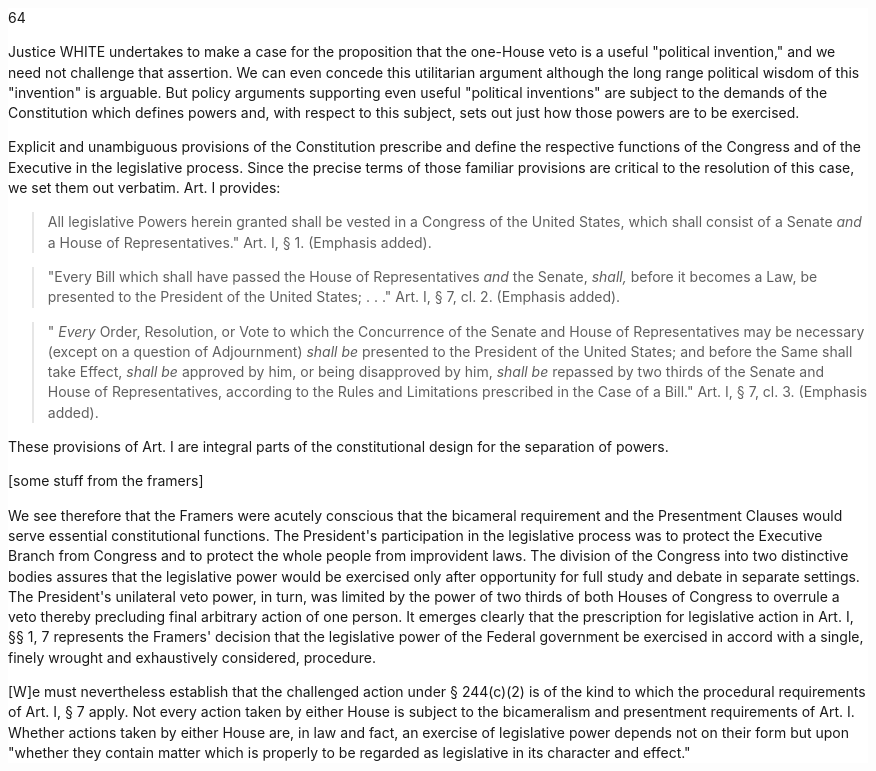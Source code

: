 64

Justice WHITE undertakes to make a case for the proposition that the one-House
veto is a useful "political invention," and we need not
challenge that assertion. We can even concede this utilitarian argument
although the long range political wisdom of this "invention" is arguable.  But policy arguments supporting even useful
"political inventions" are subject to the demands of the Constitution which
defines powers and, with respect to this subject, sets out just how those
powers are to be exercised.

Explicit and unambiguous provisions of the Constitution prescribe and define
the respective functions of the Congress and of the Executive in the
legislative process. Since the precise terms of those familiar provisions are
critical to the resolution of this case, we set them out verbatim. Art. I
provides:

> All legislative Powers herein granted shall be vested in a Congress of the United States, which shall consist of a Senate *and* a House of Representatives." Art. I, § 1\. (Emphasis added).


> "Every Bill which shall have passed the House of Representatives *and* the Senate, *shall,* before it becomes a Law, be presented to the President of the United States; . . ." Art. I, § 7, cl. 2. (Emphasis added).

> " *Every* Order, Resolution, or Vote to which the Concurrence of the Senate and House of Representatives may be necessary (except on a question of Adjournment) *shall be* presented to the President of the United States; and before the Same shall take Effect, *shall be* approved by him, or being disapproved by him, *shall be* repassed by two thirds of the Senate and House of Representatives, according to the Rules and Limitations prescribed in the Case of a Bill." Art. I, § 7, cl. 3. (Emphasis added).

These provisions of Art. I are integral parts of the constitutional design for
the separation of powers.  

[some stuff from the framers]

We see therefore that the Framers were acutely conscious that the bicameral
requirement and the Presentment Clauses would serve essential constitutional
functions. The President's participation in the legislative process was to
protect the Executive Branch from Congress and to protect the whole people
from improvident laws. The division of the Congress into two distinctive
bodies assures that the legislative power would be exercised only after
opportunity for full study and debate in separate settings. The President's
unilateral veto power, in turn, was limited by the power of two thirds of both
Houses of Congress to overrule a veto thereby precluding final arbitrary
action of one person. It emerges clearly
that the prescription for legislative action in Art. I, §§ 1, 7 represents the
Framers' decision that the legislative power of the Federal government be
exercised in accord with a single, finely wrought and exhaustively considered,
procedure.


[W]e must nevertheless establish that the
challenged action under § 244(c)(2) is of the kind to which the procedural
requirements of Art. I, § 7 apply. Not every action taken by either House is
subject to the bicameralism and presentment requirements of Art. I. Whether actions taken by either House are, in law and fact, an
exercise of legislative power depends not on their form but upon "whether they
contain matter which is properly to be regarded as legislative in its
character and effect." 
